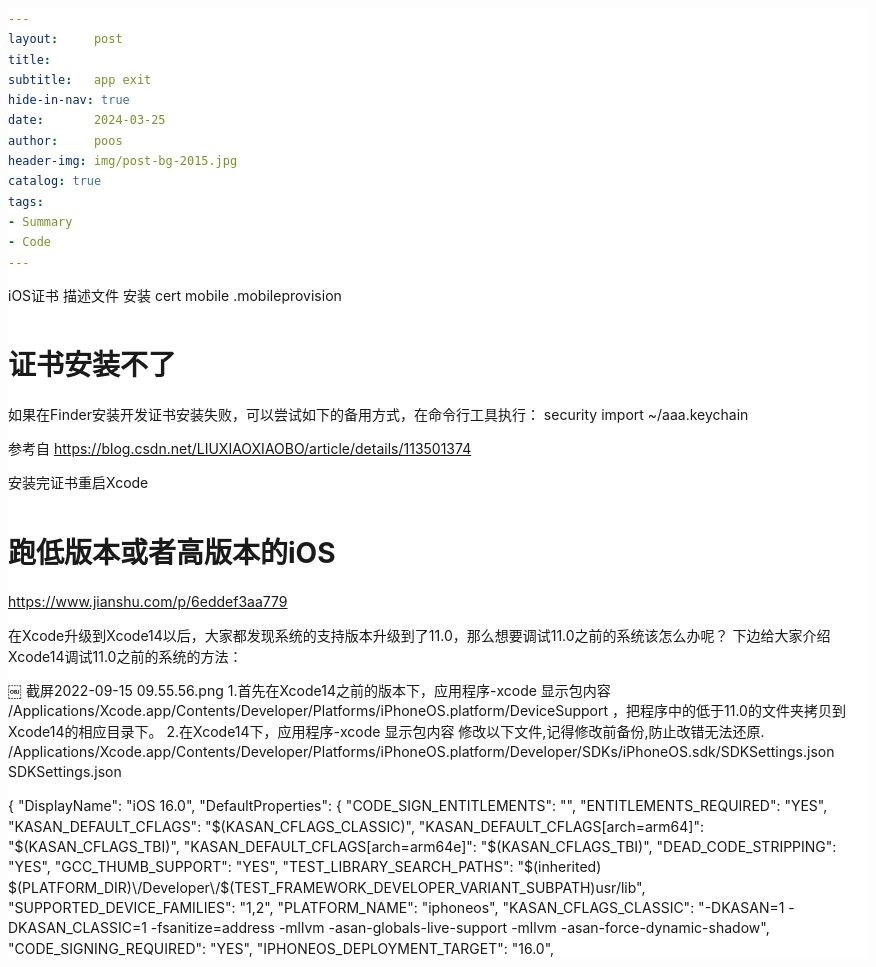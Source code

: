 ```yaml
---
layout:     post
title:      
subtitle:   app exit
hide-in-nav: true
date:       2024-03-25
author:     poos
header-img: img/post-bg-2015.jpg
catalog: true
tags:
- Summary
- Code
---
```



iOS证书 描述文件 安装 cert mobile .mobileprovision



# 证书安装不了

如果在Finder安装开发证书安装失败，可以尝试如下的备用方式，在命令行工具执行：
security import ~/aaa.keychain

参考自 https://blog.csdn.net/LIUXIAOXIAOBO/article/details/113501374


安装完证书重启Xcode


# 跑低版本或者高版本的iOS

https://www.jianshu.com/p/6eddef3aa779

在Xcode升级到Xcode14以后，大家都发现系统的支持版本升级到了11.0，那么想要调试11.0之前的系统该怎么办呢？
下边给大家介绍Xcode14调试11.0之前的系统的方法：

￼
截屏2022-09-15 09.55.56.png
1.首先在Xcode14之前的版本下，应用程序-xcode 显示包内容 /Applications/Xcode.app/Contents/Developer/Platforms/iPhoneOS.platform/DeviceSupport ，把程序中的低于11.0的文件夹拷贝到Xcode14的相应目录下。
2.在Xcode14下，应用程序-xcode 显示包内容 修改以下文件,记得修改前备份,防止改错无法还原.
/Applications/Xcode.app/Contents/Developer/Platforms/iPhoneOS.platform/Developer/SDKs/iPhoneOS.sdk/SDKSettings.json
SDKSettings.json

{
    "DisplayName": "iOS 16.0",
    "DefaultProperties": {
        "CODE_SIGN_ENTITLEMENTS": "",
        "ENTITLEMENTS_REQUIRED": "YES",
        "KASAN_DEFAULT_CFLAGS": "$(KASAN_CFLAGS_CLASSIC)",
        "KASAN_DEFAULT_CFLAGS[arch=arm64]": "$(KASAN_CFLAGS_TBI)",
        "KASAN_DEFAULT_CFLAGS[arch=arm64e]": "$(KASAN_CFLAGS_TBI)",
        "DEAD_CODE_STRIPPING": "YES",
        "GCC_THUMB_SUPPORT": "YES",
        "TEST_LIBRARY_SEARCH_PATHS": "$(inherited) $(PLATFORM_DIR)\/Developer\/$(TEST_FRAMEWORK_DEVELOPER_VARIANT_SUBPATH)usr\/lib",
        "SUPPORTED_DEVICE_FAMILIES": "1,2",
        "PLATFORM_NAME": "iphoneos",
        "KASAN_CFLAGS_CLASSIC": "-DKASAN=1 -DKASAN_CLASSIC=1 -fsanitize=address -mllvm -asan-globals-live-support -mllvm -asan-force-dynamic-shadow",
        "CODE_SIGNING_REQUIRED": "YES",
        "IPHONEOS_DEPLOYMENT_TARGET": "16.0",